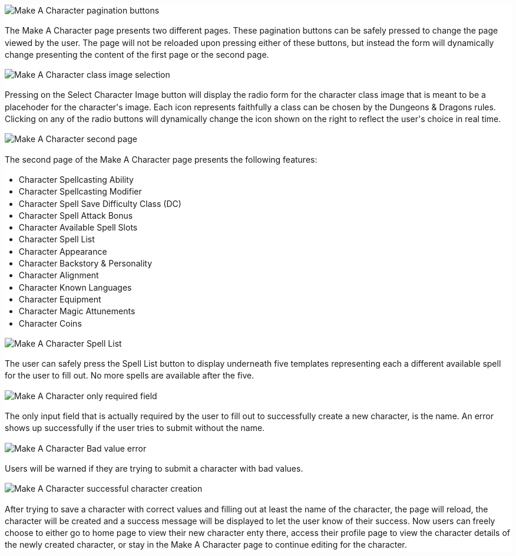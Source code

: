 ![Make A Character pagination buttons](https://i.ibb.co/F6jBByr/makeacharacterpageselection.png)

The Make A Character page presents two different pages. These pagination buttons can be safely pressed to change the page viewed by the user. The page will not be reloaded upon pressing either of these buttons, but instead the form will dynamically change presenting the content of the first page or the second page.

![Make A Character class image selection](https://i.ibb.co/TqvLjcy/makeacharacterclassimage.png)

Pressing on the Select Character Image button will display the radio form for the character class image that is meant to be a placehoder for the character's image. Each icon represents faithfully a class can be chosen by the Dungeons & Dragons rules. Clicking on any of the radio buttons will dynamically change the icon shown on the right to reflect the user's choice in real time.

![Make A Character second page](https://i.ibb.co/x5Xdddt/makeacharactersecondpage.png)

The second page of the Make A Character page presents the following features:
- Character Spellcasting Ability
- Character Spellcasting Modifier
- Character Spell Save Difficulty Class (DC)
- Character Spell Attack Bonus
- Character Available Spell Slots
- Character Spell List
- Character Appearance
- Character Backstory & Personality
- Character Alignment
- Character Known Languages
- Character Equipment
- Character Magic Attunements
- Character Coins

![Make A Character Spell List](https://i.ibb.co/zG2sfp9/makeacharacterspelllist.png)

The user can safely press the Spell List button to display underneath five templates representing each a different available spell for the user to fill out.
No more spells are available after the five.

![Make A Character only required field](https://i.ibb.co/zXYvB3L/makeacharacterrequiredfield.png)

The only input field that is actually required by the user to fill out to successfully create a new character, is the name. An error shows up successfully if the user tries to submit without the name.

![Make A Character Bad value error](https://i.ibb.co/QHWCdfw/makeacharacterbadvalue.png)

Users will be warned if they are trying to submit a character with bad values.

![Make A Character successful character creation](https://i.ibb.co/TRPmyW4/makeacharactersuccessfulcreationmessage.png)

After trying to save a character with correct values and filling out at least the name of the character, the page will reload, the character will be created and a success message will be displayed to let the user know of their success.
Now users can freely choose to either go to home page to view their new character enty there, access their profile page to view the character details of the newly created character, or stay in the Make A Character page to continue editing for the character.
